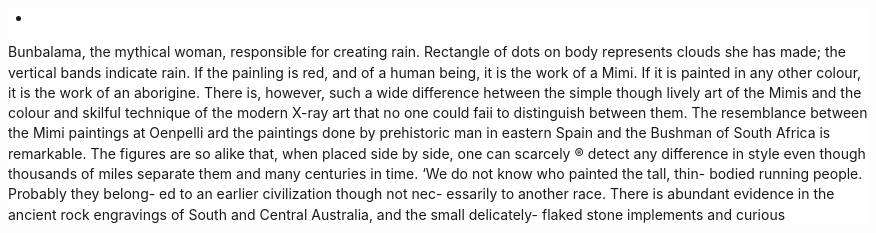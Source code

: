     
- 
  
Bunbalama, the mythical 
woman, responsible for 
creating rain. Rectangle of 
dots on body represents 
clouds she has made; the 
vertical bands indicate rain. 
If the painling is red, and of a human being, 
it is the work of a Mimi. If it is painted in 
any other colour, it is the work of an aborigine. 
There is, however, such a wide difference 
hetween the simple though lively art of the 
Mimis and the colour and skilful technique of 
the modern X-ray art that no one could faii 
to distinguish between them. 
The resemblance between the Mimi paintings 
at Oenpelli ard the paintings done by prehistoric 
man in eastern Spain and the Bushman of 
South Africa is remarkable. The figures are so 
alike that, when placed side by side, one can 
scarcely ® detect any difference in style even 
though thousands of miles separate them and 
many centuries in time. 
‘We do not know who painted the tall, thin- 
bodied running people. Probably they belong- 
ed to an earlier civilization though not nec- 
essarily to another race. There is abundant 
evidence in the ancient rock engravings of 
South and Central Australia, and the small 
delicately- flaked stone implements and curious 
